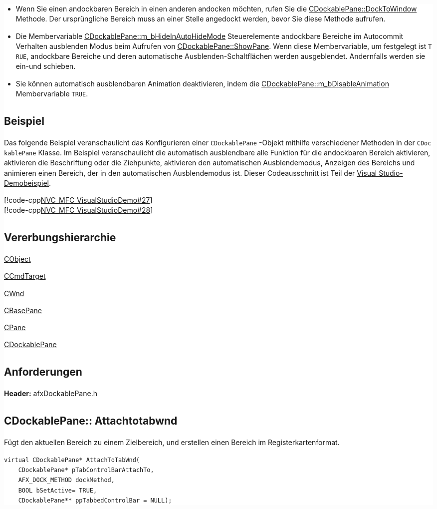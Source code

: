 -   Wenn Sie einen andockbaren Bereich in einen anderen andocken möchten, rufen Sie die [CDockablePane::DockToWindow](#docktowindow) Methode. Der ursprüngliche Bereich muss an einer Stelle angedockt werden, bevor Sie diese Methode aufrufen.  
  
-   Die Membervariable [CDockablePane::m_bHideInAutoHideMode](#m_bhideinautohidemode) Steuerelemente andockbare Bereiche im Autocommit Verhalten ausblenden Modus beim Aufrufen von [CDockablePane::ShowPane](#showpane). Wenn diese Membervariable, um festgelegt ist `TRUE`, andockbare Bereiche und deren automatische Ausblenden-Schaltflächen werden ausgeblendet. Andernfalls werden sie ein-und schieben.  
  
-   Sie können automatisch ausblendbaren Animation deaktivieren, indem die [CDockablePane::m_bDisableAnimation](#m_bdisableanimation) Membervariable `TRUE`.  
  
## <a name="example"></a>Beispiel  
 Das folgende Beispiel veranschaulicht das Konfigurieren einer `CDockablePane` -Objekt mithilfe verschiedener Methoden in der `CDockablePane` Klasse. Im Beispiel veranschaulicht die automatisch ausblendbare alle Funktion für die andockbaren Bereich aktivieren, aktivieren die Beschriftung oder die Ziehpunkte, aktivieren den automatischen Ausblendemodus, Anzeigen des Bereichs und animieren einen Bereich, der in den automatischen Ausblendemodus ist. Dieser Codeausschnitt ist Teil der [Visual Studio-Demobeispiel](../../visual-cpp-samples.md).  
  
 [!code-cpp[NVC_MFC_VisualStudioDemo#27](../../mfc/codesnippet/cpp/cdockablepane-class_1.cpp)]  
[!code-cpp[NVC_MFC_VisualStudioDemo#28](../../mfc/codesnippet/cpp/cdockablepane-class_2.cpp)]  
  
## <a name="inheritance-hierarchy"></a>Vererbungshierarchie  
 [CObject](../../mfc/reference/cobject-class.md)  
  
 [CCmdTarget](../../mfc/reference/ccmdtarget-class.md)  
  
 [CWnd](../../mfc/reference/cwnd-class.md)  
  
 [CBasePane](../../mfc/reference/cbasepane-class.md)  
  
 [CPane](../../mfc/reference/cpane-class.md)  
  
 [CDockablePane](../../mfc/reference/cdockablepane-class.md)  
  
## <a name="requirements"></a>Anforderungen  
 **Header:** afxDockablePane.h  
  
##  <a name="attachtotabwnd"></a>  CDockablePane:: Attachtotabwnd  
 Fügt den aktuellen Bereich zu einem Zielbereich, und erstellen einen Bereich im Registerkartenformat.  
  
```  
virtual CDockablePane* AttachToTabWnd(
    CDockablePane* pTabControlBarAttachTo,  
    AFX_DOCK_METHOD dockMethod,  
    BOOL bSetActive= TRUE,  
    CDockablePane** ppTabbedControlBar = NULL);  
```  
  